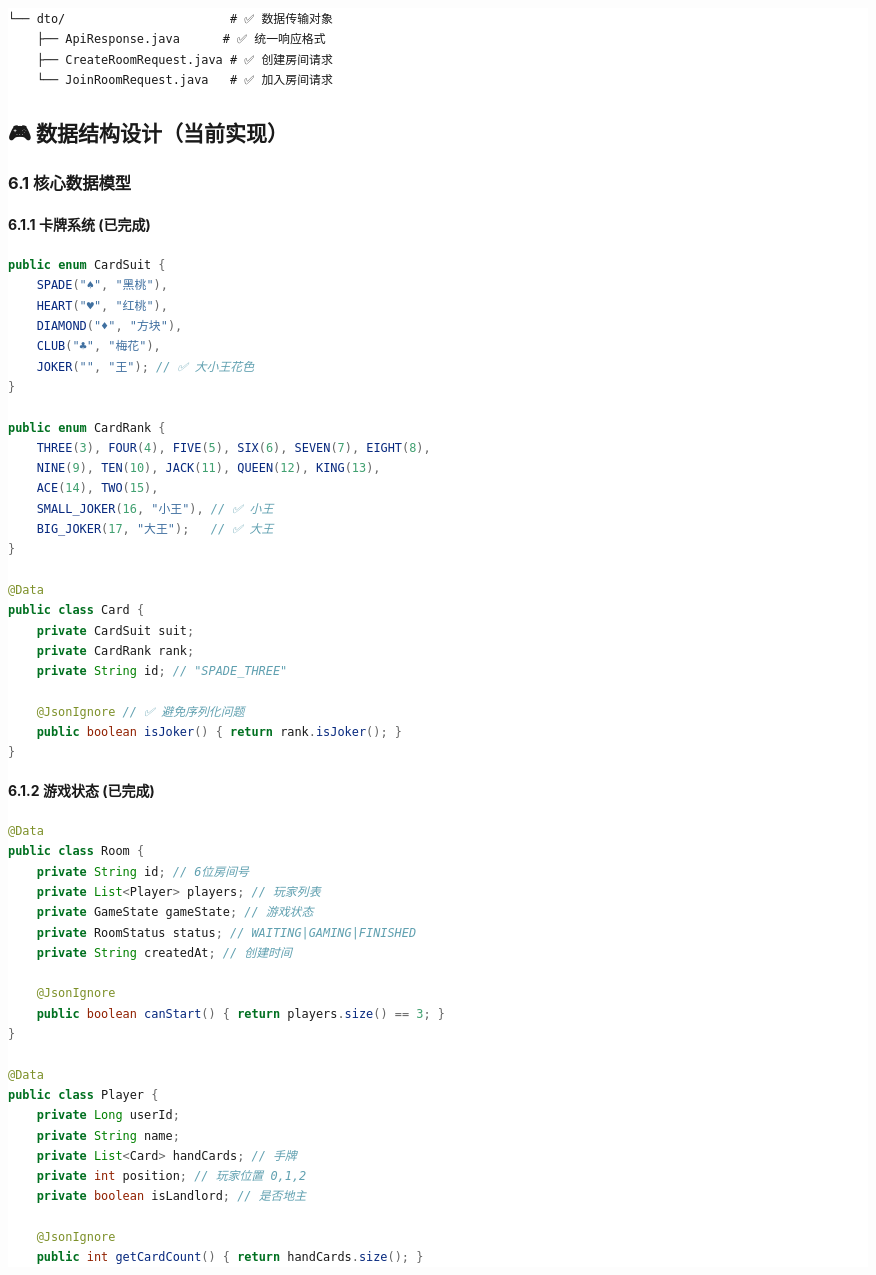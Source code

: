 ```
└── dto/                       # ✅ 数据传输对象
    ├── ApiResponse.java      # ✅ 统一响应格式
    ├── CreateRoomRequest.java # ✅ 创建房间请求
    └── JoinRoomRequest.java   # ✅ 加入房间请求
```

## 🎮 数据结构设计（当前实现）

### 6.1 核心数据模型

#### 6.1.1 卡牌系统 (已完成)
```java
public enum CardSuit {
    SPADE("♠", "黑桃"),
    HEART("♥", "红桃"), 
    DIAMOND("♦", "方块"),
    CLUB("♣", "梅花"),
    JOKER("", "王"); // ✅ 大小王花色
}

public enum CardRank {
    THREE(3), FOUR(4), FIVE(5), SIX(6), SEVEN(7), EIGHT(8),
    NINE(9), TEN(10), JACK(11), QUEEN(12), KING(13),
    ACE(14), TWO(15), 
    SMALL_JOKER(16, "小王"), // ✅ 小王
    BIG_JOKER(17, "大王");   // ✅ 大王
}

@Data
public class Card {
    private CardSuit suit;
    private CardRank rank; 
    private String id; // "SPADE_THREE"
    
    @JsonIgnore // ✅ 避免序列化问题
    public boolean isJoker() { return rank.isJoker(); }
}
```

#### 6.1.2 游戏状态 (已完成)
```java
@Data
public class Room {
    private String id; // 6位房间号
    private List<Player> players; // 玩家列表
    private GameState gameState; // 游戏状态
    private RoomStatus status; // WAITING|GAMING|FINISHED
    private String createdAt; // 创建时间
    
    @JsonIgnore
    public boolean canStart() { return players.size() == 3; }
}

@Data  
public class Player {
    private Long userId;
    private String name;
    private List<Card> handCards; // 手牌
    private int position; // 玩家位置 0,1,2
    private boolean isLandlord; // 是否地主
    
    @JsonIgnore
    public int getCardCount() { return handCards.size(); }
```